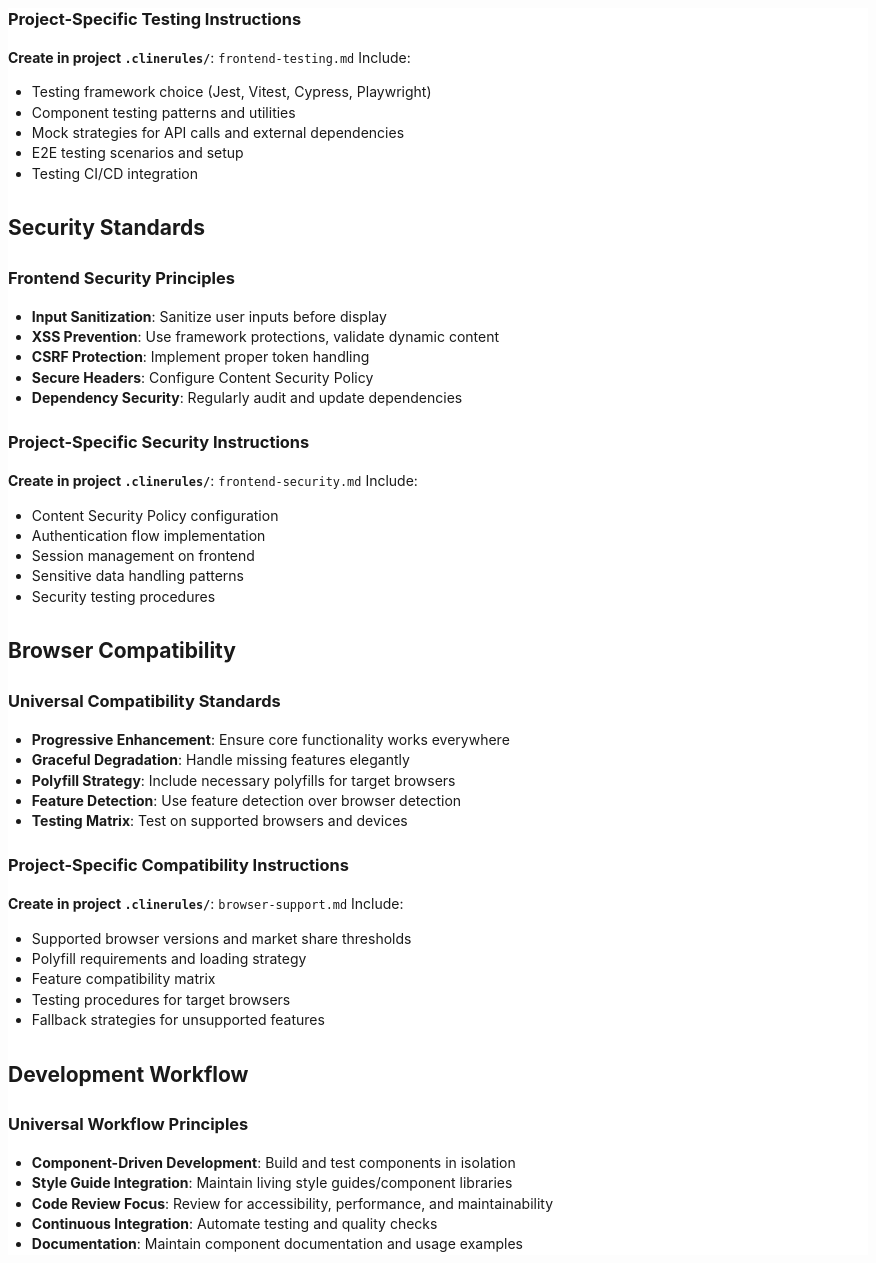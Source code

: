 ### Project-Specific Testing Instructions
**Create in project `.clinerules/`**: `frontend-testing.md`
Include:
- Testing framework choice (Jest, Vitest, Cypress, Playwright)
- Component testing patterns and utilities
- Mock strategies for API calls and external dependencies
- E2E testing scenarios and setup
- Testing CI/CD integration

## Security Standards

### Frontend Security Principles
- **Input Sanitization**: Sanitize user inputs before display
- **XSS Prevention**: Use framework protections, validate dynamic content
- **CSRF Protection**: Implement proper token handling
- **Secure Headers**: Configure Content Security Policy
- **Dependency Security**: Regularly audit and update dependencies

### Project-Specific Security Instructions
**Create in project `.clinerules/`**: `frontend-security.md`
Include:
- Content Security Policy configuration
- Authentication flow implementation
- Session management on frontend
- Sensitive data handling patterns
- Security testing procedures

## Browser Compatibility

### Universal Compatibility Standards
- **Progressive Enhancement**: Ensure core functionality works everywhere
- **Graceful Degradation**: Handle missing features elegantly
- **Polyfill Strategy**: Include necessary polyfills for target browsers
- **Feature Detection**: Use feature detection over browser detection
- **Testing Matrix**: Test on supported browsers and devices

### Project-Specific Compatibility Instructions
**Create in project `.clinerules/`**: `browser-support.md`
Include:
- Supported browser versions and market share thresholds
- Polyfill requirements and loading strategy
- Feature compatibility matrix
- Testing procedures for target browsers
- Fallback strategies for unsupported features

## Development Workflow

### Universal Workflow Principles
- **Component-Driven Development**: Build and test components in isolation
- **Style Guide Integration**: Maintain living style guides/component libraries
- **Code Review Focus**: Review for accessibility, performance, and maintainability
- **Continuous Integration**: Automate testing and quality checks
- **Documentation**: Maintain component documentation and usage examples
